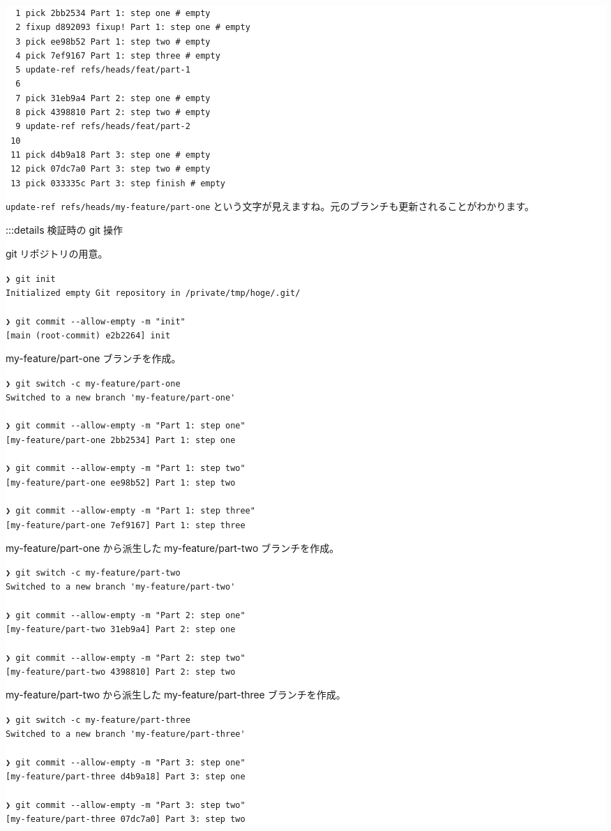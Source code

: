 ```text:git rebase main -i --autosquash --update-refs で開かれるエディタの内容
  1 pick 2bb2534 Part 1: step one # empty
  2 fixup d892093 fixup! Part 1: step one # empty
  3 pick ee98b52 Part 1: step two # empty
  4 pick 7ef9167 Part 1: step three # empty
  5 update-ref refs/heads/feat/part-1
  6
  7 pick 31eb9a4 Part 2: step one # empty
  8 pick 4398810 Part 2: step two # empty
  9 update-ref refs/heads/feat/part-2
 10
 11 pick d4b9a18 Part 3: step one # empty
 12 pick 07dc7a0 Part 3: step two # empty
 13 pick 033335c Part 3: step finish # empty
```

`update-ref refs/heads/my-feature/part-one` という文字が見えますね。元のブランチも更新されることがわかります。


:::details 検証時の git 操作

git リポジトリの用意。

```
❯ git init
Initialized empty Git repository in /private/tmp/hoge/.git/

❯ git commit --allow-empty -m "init"
[main (root-commit) e2b2264] init
```

my-feature/part-one ブランチを作成。
```
❯ git switch -c my-feature/part-one
Switched to a new branch 'my-feature/part-one'

❯ git commit --allow-empty -m "Part 1: step one"
[my-feature/part-one 2bb2534] Part 1: step one

❯ git commit --allow-empty -m "Part 1: step two"
[my-feature/part-one ee98b52] Part 1: step two

❯ git commit --allow-empty -m "Part 1: step three"
[my-feature/part-one 7ef9167] Part 1: step three
```

my-feature/part-one から派生した my-feature/part-two ブランチを作成。
```
❯ git switch -c my-feature/part-two
Switched to a new branch 'my-feature/part-two'

❯ git commit --allow-empty -m "Part 2: step one"
[my-feature/part-two 31eb9a4] Part 2: step one

❯ git commit --allow-empty -m "Part 2: step two"
[my-feature/part-two 4398810] Part 2: step two
```
my-feature/part-two から派生した my-feature/part-three ブランチを作成。
```
❯ git switch -c my-feature/part-three
Switched to a new branch 'my-feature/part-three'

❯ git commit --allow-empty -m "Part 3: step one"
[my-feature/part-three d4b9a18] Part 3: step one

❯ git commit --allow-empty -m "Part 3: step two"
[my-feature/part-three 07dc7a0] Part 3: step two

```

[^gitGraph]: グラフの描画には Zenn の mermaid.js 出力機能を使っているのですが、なんか gitGraph が表示されなかったので Issue を投げたらすぐに対応していただきました。早い！→ [mermaid.js の gitGraph が表示されない · Issue #446 · zenn-dev/zenn-community](https://github.com/zenn-dev/zenn-community/issues/446)
[^db]: この部分だけよくわからなかった。たぶんセクションにある 4 つのプロセスが大事ってことだと思う。